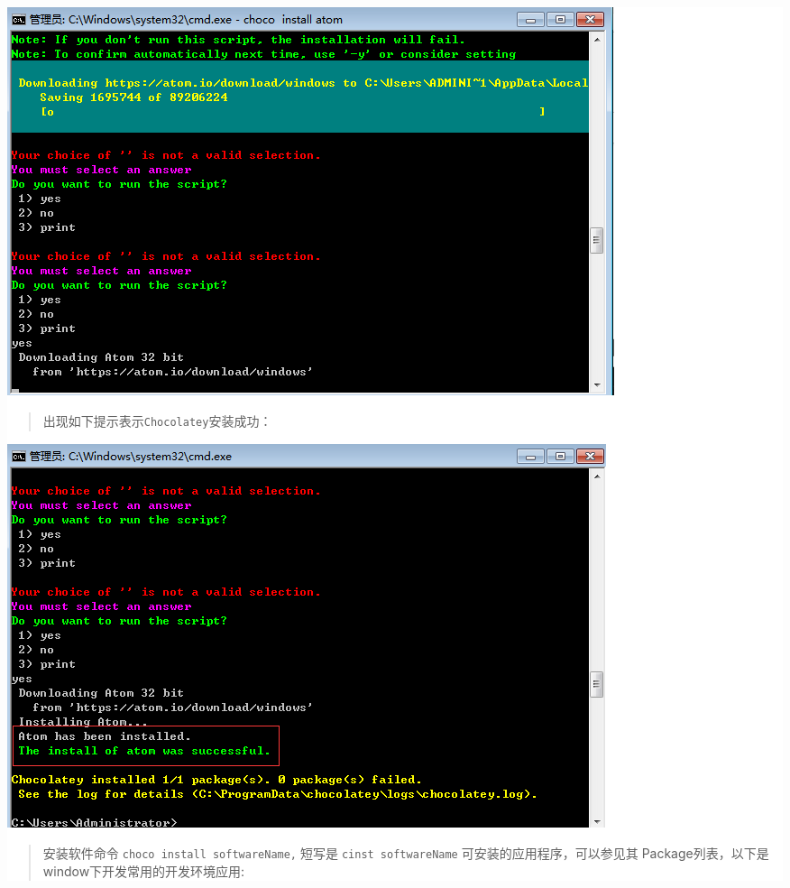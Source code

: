 ![z](./images/atom_01.png)

>出现如下提示表示`Chocolatey`安装成功：

![z](./images/atom_02.png)

>安装软件命令 `choco install softwareName,` 短写是 `cinst softwareName`
>可安装的应用程序，可以参见其 Package列表，以下是window下开发常用的开发环境应用:
